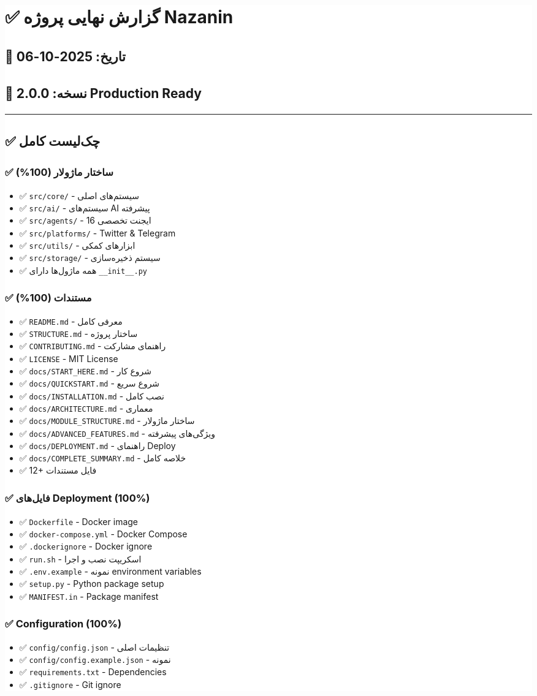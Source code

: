 # ✅ گزارش نهایی پروژه Nazanin

## 📅 تاریخ: 2025-10-06
## 🔢 نسخه: 2.0.0 Production Ready

---

## ✅ چک‌لیست کامل

### ✅ ساختار ماژولار (100%)
- ✅ `src/core/` - سیستم‌های اصلی
- ✅ `src/ai/` - سیستم‌های AI پیشرفته  
- ✅ `src/agents/` - 16 ایجنت تخصصی
- ✅ `src/platforms/` - Twitter & Telegram
- ✅ `src/utils/` - ابزارهای کمکی
- ✅ `src/storage/` - سیستم ذخیره‌سازی
- ✅ همه ماژول‌ها دارای `__init__.py`

### ✅ مستندات (100%)
- ✅ `README.md` - معرفی کامل
- ✅ `STRUCTURE.md` - ساختار پروژه
- ✅ `CONTRIBUTING.md` - راهنمای مشارکت
- ✅ `LICENSE` - MIT License
- ✅ `docs/START_HERE.md` - شروع کار
- ✅ `docs/QUICKSTART.md` - شروع سریع
- ✅ `docs/INSTALLATION.md` - نصب کامل
- ✅ `docs/ARCHITECTURE.md` - معماری
- ✅ `docs/MODULE_STRUCTURE.md` - ساختار ماژولار
- ✅ `docs/ADVANCED_FEATURES.md` - ویژگی‌های پیشرفته
- ✅ `docs/DEPLOYMENT.md` - راهنمای Deploy
- ✅ `docs/COMPLETE_SUMMARY.md` - خلاصه کامل
- ✅ 12+ فایل مستندات

### ✅ فایل‌های Deployment (100%)
- ✅ `Dockerfile` - Docker image
- ✅ `docker-compose.yml` - Docker Compose
- ✅ `.dockerignore` - Docker ignore
- ✅ `run.sh` - اسکریپت نصب و اجرا
- ✅ `.env.example` - نمونه environment variables
- ✅ `setup.py` - Python package setup
- ✅ `MANIFEST.in` - Package manifest

### ✅ Configuration (100%)
- ✅ `config/config.json` - تنظیمات اصلی
- ✅ `config/config.example.json` - نمونه
- ✅ `requirements.txt` - Dependencies
- ✅ `.gitignore` - Git ignore
